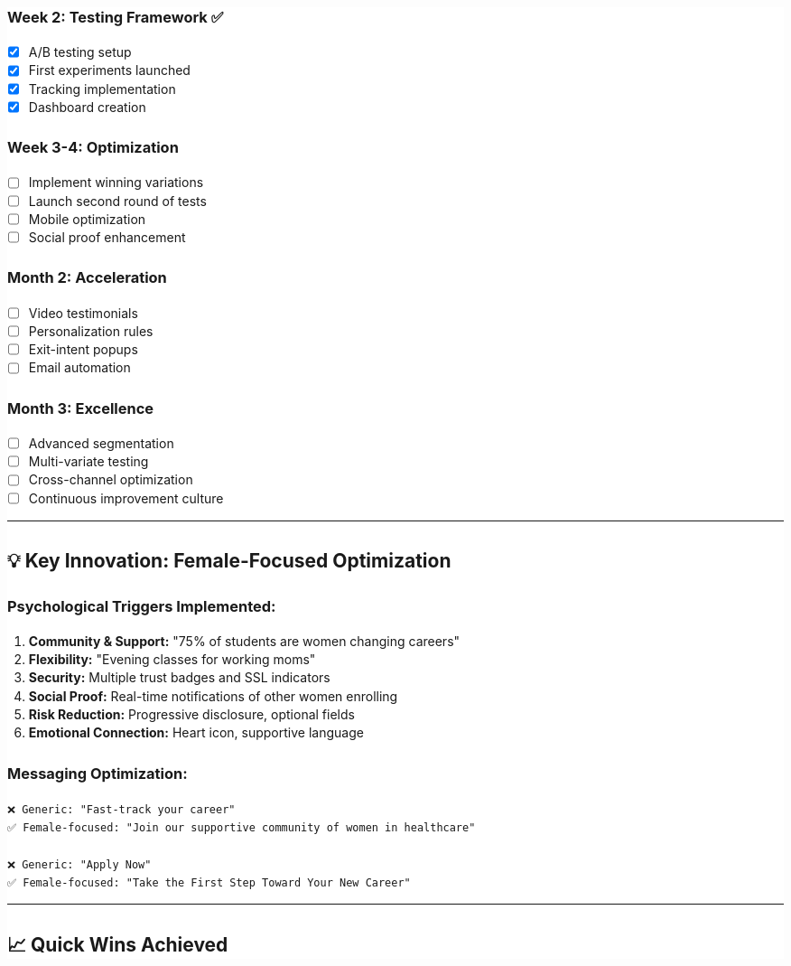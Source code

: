 ### Week 2: Testing Framework ✅
- [x] A/B testing setup
- [x] First experiments launched
- [x] Tracking implementation
- [x] Dashboard creation

### Week 3-4: Optimization
- [ ] Implement winning variations
- [ ] Launch second round of tests
- [ ] Mobile optimization
- [ ] Social proof enhancement

### Month 2: Acceleration
- [ ] Video testimonials
- [ ] Personalization rules
- [ ] Exit-intent popups
- [ ] Email automation

### Month 3: Excellence
- [ ] Advanced segmentation
- [ ] Multi-variate testing
- [ ] Cross-channel optimization
- [ ] Continuous improvement culture

---

## 💡 Key Innovation: Female-Focused Optimization

### Psychological Triggers Implemented:
1. **Community & Support:** "75% of students are women changing careers"
2. **Flexibility:** "Evening classes for working moms"
3. **Security:** Multiple trust badges and SSL indicators
4. **Social Proof:** Real-time notifications of other women enrolling
5. **Risk Reduction:** Progressive disclosure, optional fields
6. **Emotional Connection:** Heart icon, supportive language

### Messaging Optimization:
```
❌ Generic: "Fast-track your career"
✅ Female-focused: "Join our supportive community of women in healthcare"

❌ Generic: "Apply Now"
✅ Female-focused: "Take the First Step Toward Your New Career"
```

---

## 📈 Quick Wins Achieved
